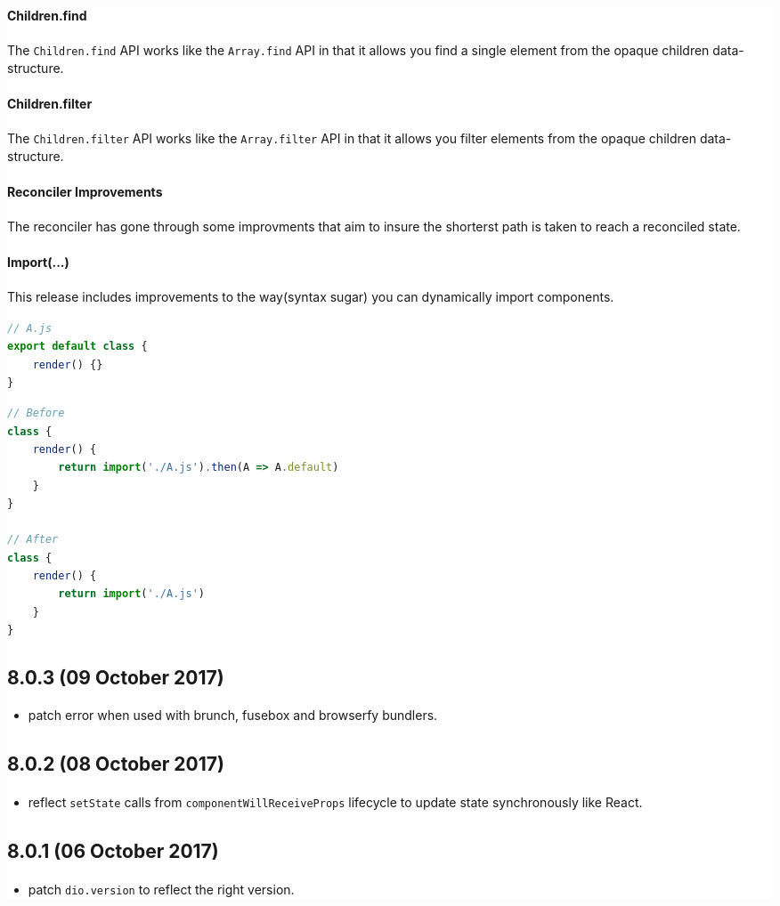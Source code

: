 #### Children.find

The `Children.find` API works like the `Array.find` API in that it allows you find a single element from the opaque children data-structure.

#### Children.filter

The `Children.filter` API works like the `Array.filter` API in that it allows you filter elements from the opaque children data-structure.

#### Reconciler Improvements

The reconciler has gone through some improvments that aim to insure the shorterst path is taken to reach a reconciled state.

#### Import(...)

This release includes improvements to the way(syntax sugar) you can dynamically import components.

```js
// A.js
export default class {
	render() {}
}
```

```js
// Before
class {
	render() {
		return import('./A.js').then(A => A.default)
	}
}

// After
class {
	render() {
		return import('./A.js')
	}
}
```

## 8.0.3 (09 October 2017)

- patch error when used with brunch, fusebox and browserfy bundlers.

## 8.0.2 (08 October 2017)

- reflect `setState` calls from `componentWillReceiveProps` lifecycle to update state synchronously like React.

## 8.0.1 (06 October 2017)

- patch `dio.version` to reflect the right version.
